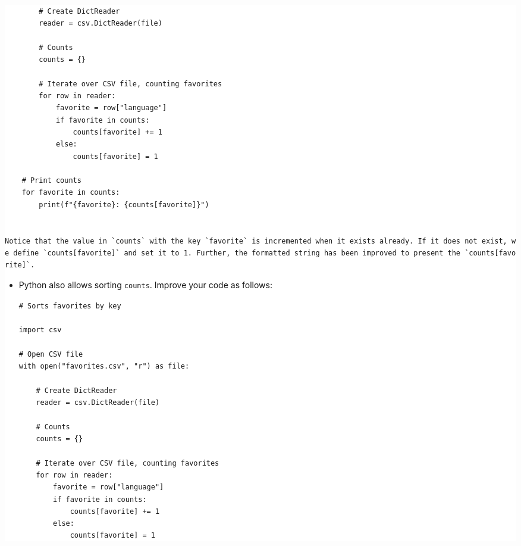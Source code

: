            # Create DictReader
            reader = csv.DictReader(file)
        
            # Counts
            counts = {}
        
            # Iterate over CSV file, counting favorites
            for row in reader:
                favorite = row["language"]
                if favorite in counts:
                    counts[favorite] += 1
                else:
                    counts[favorite] = 1
        
        # Print counts
        for favorite in counts:
            print(f"{favorite}: {counts[favorite]}")
        
    
    Notice that the value in `counts` with the key `favorite` is incremented when it exists already. If it does not exist, we define `counts[favorite]` and set it to 1. Further, the formatted string has been improved to present the `counts[favorite]`.
    
-   Python also allows sorting `counts`. Improve your code as follows:
    
        # Sorts favorites by key
        
        import csv
        
        # Open CSV file
        with open("favorites.csv", "r") as file:
        
            # Create DictReader
            reader = csv.DictReader(file)
        
            # Counts
            counts = {}
        
            # Iterate over CSV file, counting favorites
            for row in reader:
                favorite = row["language"]
                if favorite in counts:
                    counts[favorite] += 1
                else:
                    counts[favorite] = 1
        